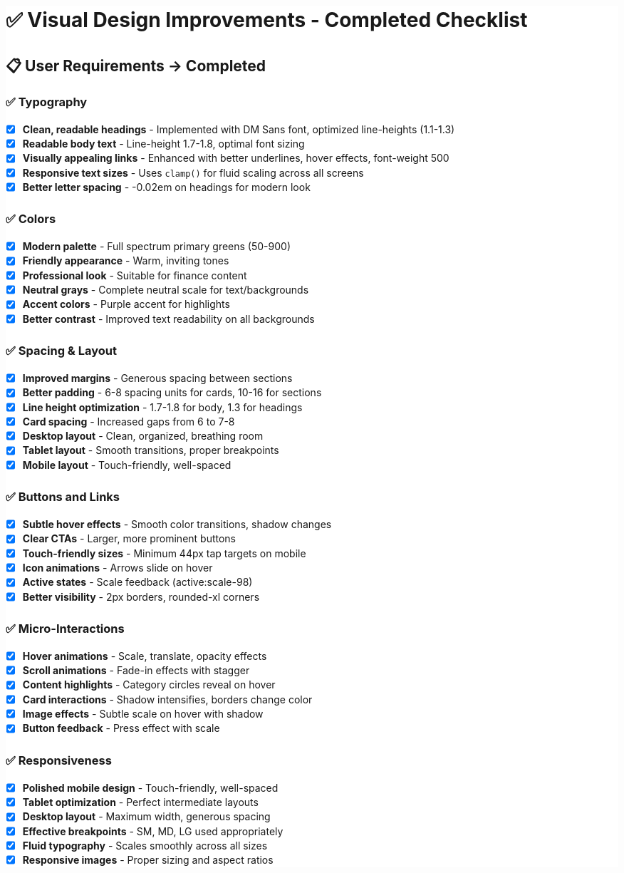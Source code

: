 # ✅ Visual Design Improvements - Completed Checklist

## 📋 User Requirements → Completed

### ✅ Typography
- [x] **Clean, readable headings** - Implemented with DM Sans font, optimized line-heights (1.1-1.3)
- [x] **Readable body text** - Line-height 1.7-1.8, optimal font sizing
- [x] **Visually appealing links** - Enhanced with better underlines, hover effects, font-weight 500
- [x] **Responsive text sizes** - Uses `clamp()` for fluid scaling across all screens
- [x] **Better letter spacing** - -0.02em on headings for modern look

### ✅ Colors
- [x] **Modern palette** - Full spectrum primary greens (50-900)
- [x] **Friendly appearance** - Warm, inviting tones
- [x] **Professional look** - Suitable for finance content
- [x] **Neutral grays** - Complete neutral scale for text/backgrounds
- [x] **Accent colors** - Purple accent for highlights
- [x] **Better contrast** - Improved text readability on all backgrounds

### ✅ Spacing & Layout
- [x] **Improved margins** - Generous spacing between sections
- [x] **Better padding** - 6-8 spacing units for cards, 10-16 for sections
- [x] **Line height optimization** - 1.7-1.8 for body, 1.3 for headings
- [x] **Card spacing** - Increased gaps from 6 to 7-8
- [x] **Desktop layout** - Clean, organized, breathing room
- [x] **Tablet layout** - Smooth transitions, proper breakpoints
- [x] **Mobile layout** - Touch-friendly, well-spaced

### ✅ Buttons and Links
- [x] **Subtle hover effects** - Smooth color transitions, shadow changes
- [x] **Clear CTAs** - Larger, more prominent buttons
- [x] **Touch-friendly sizes** - Minimum 44px tap targets on mobile
- [x] **Icon animations** - Arrows slide on hover
- [x] **Active states** - Scale feedback (active:scale-98)
- [x] **Better visibility** - 2px borders, rounded-xl corners

### ✅ Micro-Interactions
- [x] **Hover animations** - Scale, translate, opacity effects
- [x] **Scroll animations** - Fade-in effects with stagger
- [x] **Content highlights** - Category circles reveal on hover
- [x] **Card interactions** - Shadow intensifies, borders change color
- [x] **Image effects** - Subtle scale on hover with shadow
- [x] **Button feedback** - Press effect with scale

### ✅ Responsiveness
- [x] **Polished mobile design** - Touch-friendly, well-spaced
- [x] **Tablet optimization** - Perfect intermediate layouts
- [x] **Desktop layout** - Maximum width, generous spacing
- [x] **Effective breakpoints** - SM, MD, LG used appropriately
- [x] **Fluid typography** - Scales smoothly across all sizes
- [x] **Responsive images** - Proper sizing and aspect ratios
